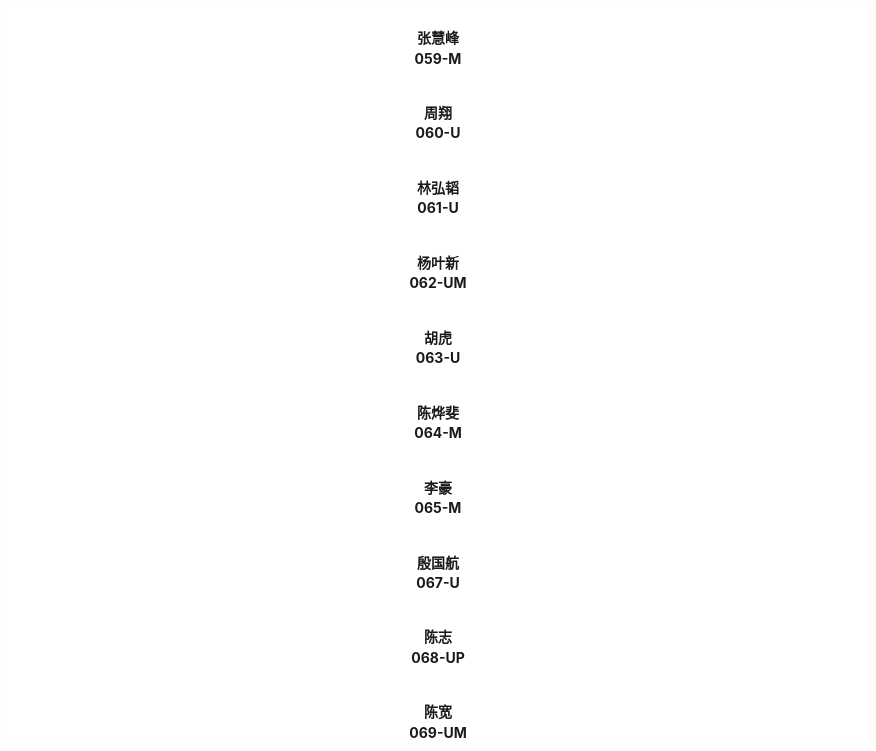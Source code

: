 <div>
        <figure align="center" text-align="center">
        <a href=""><img style="border-radius: 50%; width:150px" src="/assets/img/octocat.png" alt=""></a>
        <figcaption><b>张慧峰</b><br><b>059-M</b></figcaption>
        </figure>
    </div>
<div>
        <figure align="center" text-align="center">
        <a href=""><img style="border-radius: 50%; width:150px" src="/assets/img/octocat.png" alt=""></a>
        <figcaption><b>周翔</b><br><b>060-U</b></figcaption>
        </figure>
    </div>
<div>
        <figure align="center" text-align="center">
        <a href=""><img style="border-radius: 50%; width:150px" src="/assets/img/octocat.png" alt=""></a>
        <figcaption><b>林弘韬</b><br><b>061-U</b></figcaption>
        </figure>
    </div>
<div>
        <figure align="center" text-align="center">
        <a href=""><img style="border-radius: 50%; width:150px" src="/assets/img/members/student/杨叶新.jpg" alt=""></a>
        <figcaption><b>杨叶新</b><br><b>062-UM</b></figcaption>
        </figure>
    </div>
<div>
        <figure align="center" text-align="center">
        <a href=""><img style="border-radius: 50%; width:150px" src="/assets/img/members/student/胡虎.jpg" alt=""></a>
        <figcaption><b>胡虎</b><br><b>063-U</b></figcaption>
        </figure>
    </div>
<div>
        <figure align="center" text-align="center">
        <a href=""><img style="border-radius: 50%; width:150px" src="/assets/img/octocat.png" alt=""></a>
        <figcaption><b>陈烨斐</b><br><b>064-M</b></figcaption>
        </figure>
    </div>
<div>
        <figure align="center" text-align="center">
        <a href=""><img style="border-radius: 50%; width:150px" src="/assets/img/octocat.png" alt=""></a>
        <figcaption><b>李豪</b><br><b>065-M</b></figcaption>
        </figure>
    </div>
<div>
        <figure align="center" text-align="center">
        <a href=""><img style="border-radius: 50%; width:150px" src="/assets/img/octocat.png" alt=""></a>
        <figcaption><b>殷国航</b><br><b>067-U</b></figcaption>
        </figure>
    </div>
<div>
        <figure align="center" text-align="center">
        <a href=""><img style="border-radius: 50%; width:150px" src="/assets/img/octocat.png" alt=""></a>
        <figcaption><b>陈志</b><br><b>068-UP</b></figcaption>
        </figure>
    </div>
<div>
        <figure align="center" text-align="center">
        <a href=""><img style="border-radius: 50%; width:150px" src="/assets/img/octocat.png" alt=""></a>
        <figcaption><b>陈宽</b><br><b>069-UM</b></figcaption>